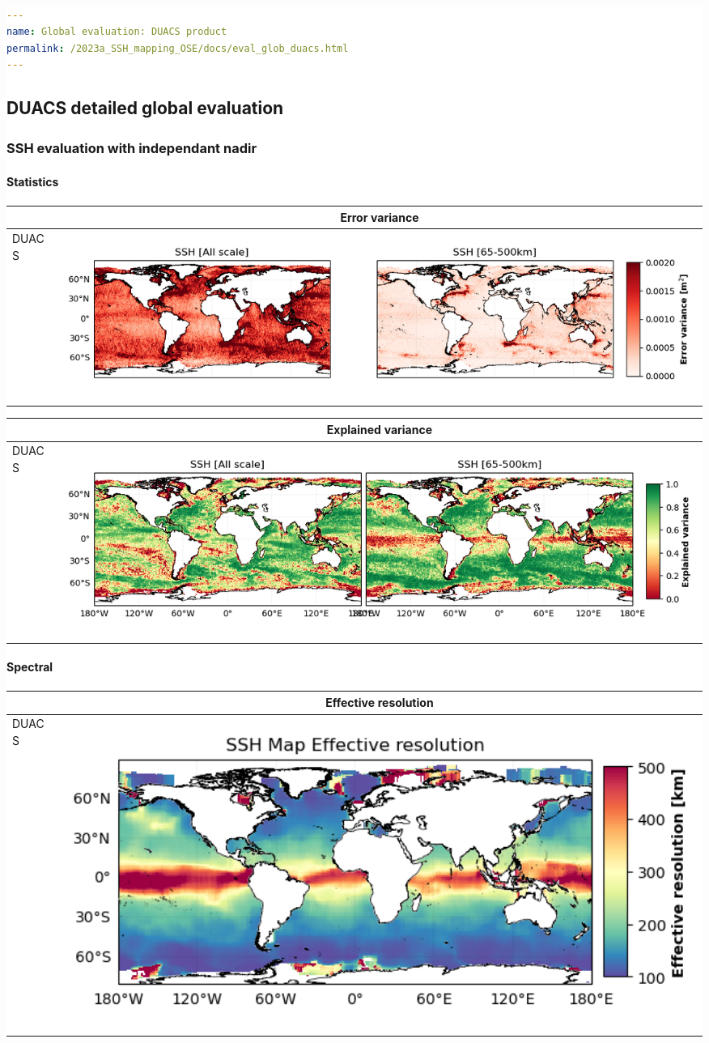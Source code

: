 ```yaml
---
name: Global evaluation: DUACS product
permalink: /2023a_SSH_mapping_OSE/docs/eval_glob_duacs.html
---
```


## DUACS detailed global evaluation

### SSH evaluation with independant nadir

#### Statistics

|   | Error variance |
| ------ | -------------- |
| DUACS |<p align="center"><img src="../figures/Maps_DUACS_errvar_glob.png" alt="DUACS Error variance" width="800"/></p> | 


|   | Explained variance |
| ------ | -------------- |
| DUACS |<p align="center"><img src="../figures/Maps_DUACS_explvar_glob.png" alt="DUACS Error variance" width="800"/></p> | 


#### Spectral

|   | Effective resolution |
| ------ | -------------- |
| DUACS |<p align="center"><img src="../figures/Maps_DUACS_effres_glob.png" alt="DUACS Effective resolution" width="800"/></p> | 
